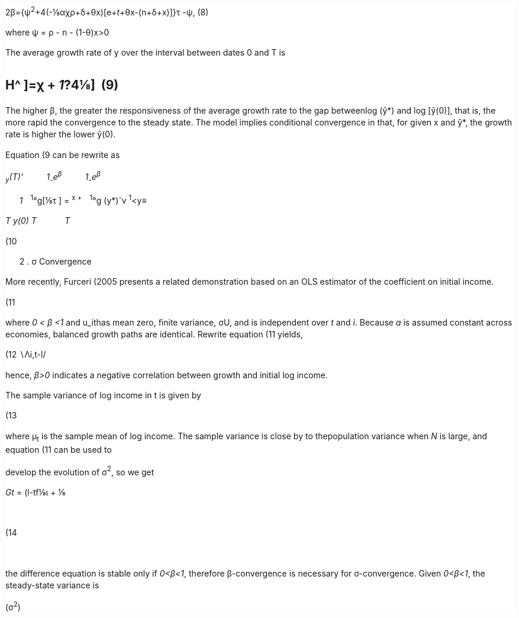 <p><span class="font17">2β={ψ</span><span class="font15"><sup>2</sup></span><span class="font17">+4(-⅛</span><span class="font15">αχ</span><span class="font17">ρ+δ+θx)[</span><span class="font15">e+</span><span class="font15" style="font-style:italic;">t</span><span class="font15">+θx</span><span class="font17">-(n+δ+x)]}τ -ψ, (8)</span></p>
<p><span class="font17">where ψ = ρ - n - (1-θ)x&gt;0</span></p>
<p><span class="font17">The average growth rate of y over the interval between dates 0 and T is</span></p>
<h2><a name="bookmark14"></a><span class="font6"><a name="bookmark15"></a>H^ ]=χ + </span><span class="font15" style="font-style:italic;">1</span><span class="font6">?4⅛] &nbsp;</span><span class="font17">(9)</span></h2>
<p><span class="font17">The higher β, the greater the responsiveness of the average growth rate to the gap betweenlog (ŷ*) and log [ŷ(0)], that is, the more rapid the convergence to the steady state. The model implies conditional convergence in that, for given x and ŷ*, the growth rate is higher the lower ŷ(0).</span></p>
<p><span class="font17">Equation (9 can be rewrite as</span></p>
<p><span class="font15" style="font-style:italic;"><sub>y</sub>(T)' &nbsp;&nbsp;&nbsp;&nbsp;&nbsp;&nbsp;&nbsp;&nbsp;&nbsp;1<sub>-</sub>e<sup>β</sup> &nbsp;&nbsp;&nbsp;&nbsp;&nbsp;&nbsp;&nbsp;&nbsp;&nbsp;1<sub>-</sub>e<sup>β</sup></span></p>
<ul style="list-style:none;"><li>
<p><span class="font15" style="font-style:italic;">1</span><span class="font15"><sup> &nbsp;&nbsp;&nbsp;1</sup>°g[⅛τ ] </span><span class="font6">= </span><span class="font8"><sup>x + &nbsp;&nbsp;&nbsp;</sup></span><span class="font15"><sup>1</sup>°g (</span><span class="font17">y*)<sup>-</sup>v </span><span class="font15"><sup>1</sup>&lt;</span><span class="font17">y≡</span></p></li></ul>
<p><span class="font15" style="font-style:italic;">T y(0) T &nbsp;&nbsp;&nbsp;&nbsp;&nbsp;&nbsp;&nbsp;&nbsp;&nbsp;&nbsp;&nbsp;T</span></p>
<p><span class="font17">(10</span></p>
<ul style="list-style:none;"><li>
<p><span class="font17">2 . σ Convergence</span></p></li></ul>
<p><span class="font17">More recently, Furceri (2005 presents a related demonstration based on an OLS estimator of the coefficient on initial income.</span></p>
<p><span class="font17">(11</span></p>
<p><span class="font17">where </span><span class="font17" style="font-style:italic;">0 &lt;&nbsp;β &lt;1</span><span class="font17"> and u_ithas mean zero, finite variance, σ</span><span class="font15">U</span><span class="font17">, and is independent over </span><span class="font17" style="font-style:italic;">t</span><span class="font17"> and </span><span class="font17" style="font-style:italic;">i</span><span class="font17">. Because </span><span class="font17" style="font-style:italic;">a</span><span class="font17"> is assumed constant across economies, balanced growth paths are identical. Rewrite equation (11 yields,</span></p>
<p><span class="font17">(12 </span><span class="font11">∖</span><span class="font15">Λi,t-l/</span></p>
<p><span class="font17">hence, </span><span class="font17" style="font-style:italic;">β&gt;0</span><span class="font17"> indicates a negative correlation between growth and initial log income.</span></p>
<p><span class="font17">The sample variance of log income in t is given by</span></p>
<p><span class="font17">(13</span></p>
<p><span class="font17">where μ</span><span class="font15"><sub>t</sub> </span><span class="font17">is the sample mean of log income. The sample variance is close by to thepopulation variance when </span><span class="font17" style="font-style:italic;">N</span><span class="font17"> is large, and equation (11 can be used to</span></p>
<p><span class="font17">develop the evolution of σ</span><span class="font15"><sup>2</sup></span><span class="font17">, so we get</span></p>
<div>
<p><span class="font14" style="font-style:italic;">Gt</span><span class="font18"> = (l-tf⅛ι + ⅛</span></p>
</div><br clear="all">
<div>
<p><span class="font17">(14</span></p>
</div><br clear="all">
<p><span class="font17">the difference equation is stable only if </span><span class="font17" style="font-style:italic;">0&lt;β&lt;1</span><span class="font17">, therefore β-convergence is necessary for σ-convergence. Given </span><span class="font17" style="font-style:italic;">0&lt;β&lt;1</span><span class="font17">, the steady-state variance is</span></p>
<div>
<p><span class="font8">(σ<sup>2</sup>)</span></p>
